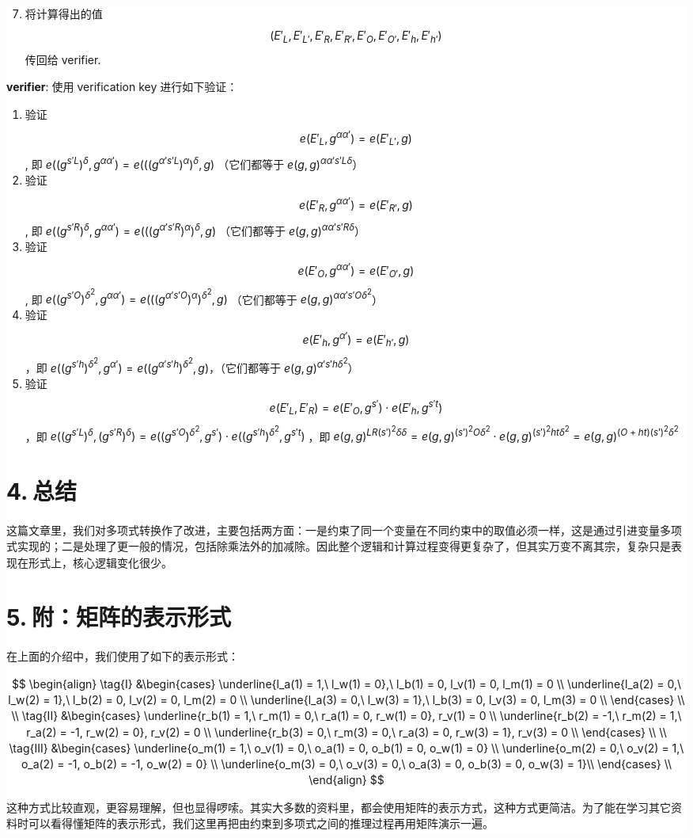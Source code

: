 7. 将计算得出的值 $$({E'_L}, E'_{L'}, E'_R, E'_{R'}, E'_O, E'_{O'}, E'_h, E'_{h'})$$ 传回给 verifier.

**verifier**:
使用 verification key  进行如下验证：
1. 验证 $$e(E'_L, g^{\alpha{\alpha}'})=e(E'_{L'}, g)$$,  即 $e({(g^{s'L})}^{\delta}, g^{\alpha{\alpha}'})=e({({(g^{ {\alpha}'s'L})}^{\alpha})}^{\delta}, g)$ （它们都等于 $e(g,g)^{ {\alpha}{\alpha}'s'L{\delta}}$）
2. 验证 $$e(E'_R, g^{\alpha{\alpha}'})=e(E'_{R'}, g)$$,  即 $e({(g^{s'R})}^{\delta}, g^{\alpha{\alpha}'})=e({({(g^{ {\alpha}'s'R})}^{\alpha})}^{\delta}, g)$ （它们都等于 $e(g,g)^{ {\alpha}{\alpha}'s'R{\delta}}$）
3. 验证 $$e(E'_O, g^{\alpha{\alpha}'})=e(E'_{O'}, g)$$,  即 $e({(g^{s'O})}^{ {\delta}^2}, g^{\alpha{\alpha}'})=e({({(g^{ {\alpha}'s'O})}^{\alpha})}^{ {\delta}^2}, g)$ （它们都等于 $e(g,g)^{ {\alpha}{\alpha}'s'O{ {\delta}^2}}$）
4. 验证 $$e(E'_h, g^{ {\alpha}'})=e(E'_{h'},g)$$，即 $e({(g^{s'h})}^{ {\delta}^2}, g^{ {\alpha}'})=e({(g^{ {\alpha}'s'h})}^{ {\delta}^2}, g)$，（它们都等于 $e(g,g)^{ {\alpha}'s'h{ {\delta}^2}}$）
5. 验证 $$e(E'_L,E'_R)=e(E'_O,g^{s'}){\cdot}e(E'_h,g^{s't})$$，即 $e({(g^{s'L})}^{\delta},{(g^{s'R})}^{\delta})=e({(g^{s'O})}^{ {\delta}^2},g^{s'}){\cdot}e({(g^{s'h})}^{ {\delta}^2}, g^{s't})$  ，即 $e(g,g)^{LR(s')^2{\delta}{\delta}}=e(g,g)^{(s')^2O{ {\delta}^2}}{\cdot}e(g,g)^{(s')^2ht{ {\delta}^2}}=e(g,g)^{(O+ht)(s')^2{ {\delta}^2}}$

# 4. 总结
这篇文章里，我们对多项式转换作了改进，主要包括两方面：一是约束了同一个变量在不同约束中的取值必须一样，这是通过引进变量多项式实现的；二是处理了更一般的情况，包括除乘法外的加减除。因此整个逻辑和计算过程变得更复杂了，但其实万变不离其宗，复杂只是表现在形式上，核心逻辑变化很少。


# 5. 附：矩阵的表示形式

在上面的介绍中，我们使用了如下的表示形式：

$$
\begin{align}
\tag{I} &\begin{cases}
\underline{l_a(1) = 1,\ l_w(1) = 0},\ l_b(1) = 0, l_v(1) = 0, l_m(1) = 0 \\
\underline{l_a(2) = 0,\ l_w(2) = 1},\ l_b(2) = 0, l_v(2) = 0, l_m(2) = 0 \\
\underline{l_a(3) = 0,\ l_w(3) = 1},\ l_b(3) = 0, l_v(3) = 0, l_m(3) = 0 \\
\end{cases} \\ \\
\tag{II} &\begin{cases}
\underline{r_b(1) = 1,\ r_m(1) = 0,\ r_a(1) = 0, r_w(1) = 0}, r_v(1) = 0 \\
\underline{r_b(2) = -1,\ r_m(2) = 1,\ r_a(2) = -1, r_w(2) = 0}, r_v(2) = 0 \\
\underline{r_b(3) = 0,\ r_m(3) = 0,\ r_a(3) = 0, r_w(3) = 1}, r_v(3) = 0 \\
\end{cases} \\ \\
\tag{III} &\begin{cases}
\underline{o_m(1) = 1,\ o_v(1) = 0,\ o_a(1) = 0, o_b(1) = 0, o_w(1) = 0} \\
\underline{o_m(2) = 0,\ o_v(2) = 1,\ o_a(2) = -1, o_b(2) = -1, o_w(2) = 0} \\
\underline{o_m(3) = 0,\ o_v(3) = 0,\ o_a(3) = 0, o_b(3) = 0, o_w(3) = 1}\\
\end{cases} \\
\end{align}
$$

这种方式比较直观，更容易理解，但也显得啰嗦。其实大多数的资料里，都会使用矩阵的表示方式，这种方式更简洁。为了能在学习其它资料时可以看得懂矩阵的表示形式，我们这里再把由约束到多项式之间的推理过程再用矩阵演示一遍。

